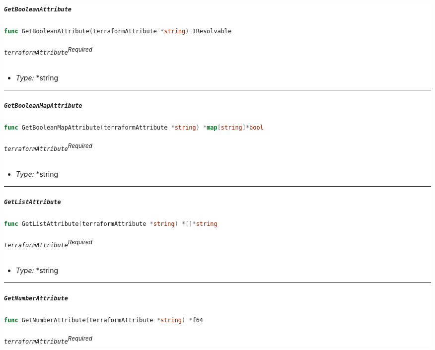 ##### `GetBooleanAttribute` <a name="GetBooleanAttribute" id="@cdktf/provider-tls.certRequest.CertRequest.getBooleanAttribute"></a>

```go
func GetBooleanAttribute(terraformAttribute *string) IResolvable
```

###### `terraformAttribute`<sup>Required</sup> <a name="terraformAttribute" id="@cdktf/provider-tls.certRequest.CertRequest.getBooleanAttribute.parameter.terraformAttribute"></a>

- *Type:* *string

---

##### `GetBooleanMapAttribute` <a name="GetBooleanMapAttribute" id="@cdktf/provider-tls.certRequest.CertRequest.getBooleanMapAttribute"></a>

```go
func GetBooleanMapAttribute(terraformAttribute *string) *map[string]*bool
```

###### `terraformAttribute`<sup>Required</sup> <a name="terraformAttribute" id="@cdktf/provider-tls.certRequest.CertRequest.getBooleanMapAttribute.parameter.terraformAttribute"></a>

- *Type:* *string

---

##### `GetListAttribute` <a name="GetListAttribute" id="@cdktf/provider-tls.certRequest.CertRequest.getListAttribute"></a>

```go
func GetListAttribute(terraformAttribute *string) *[]*string
```

###### `terraformAttribute`<sup>Required</sup> <a name="terraformAttribute" id="@cdktf/provider-tls.certRequest.CertRequest.getListAttribute.parameter.terraformAttribute"></a>

- *Type:* *string

---

##### `GetNumberAttribute` <a name="GetNumberAttribute" id="@cdktf/provider-tls.certRequest.CertRequest.getNumberAttribute"></a>

```go
func GetNumberAttribute(terraformAttribute *string) *f64
```

###### `terraformAttribute`<sup>Required</sup> <a name="terraformAttribute" id="@cdktf/provider-tls.certRequest.CertRequest.getNumberAttribute.parameter.terraformAttribute"></a>

